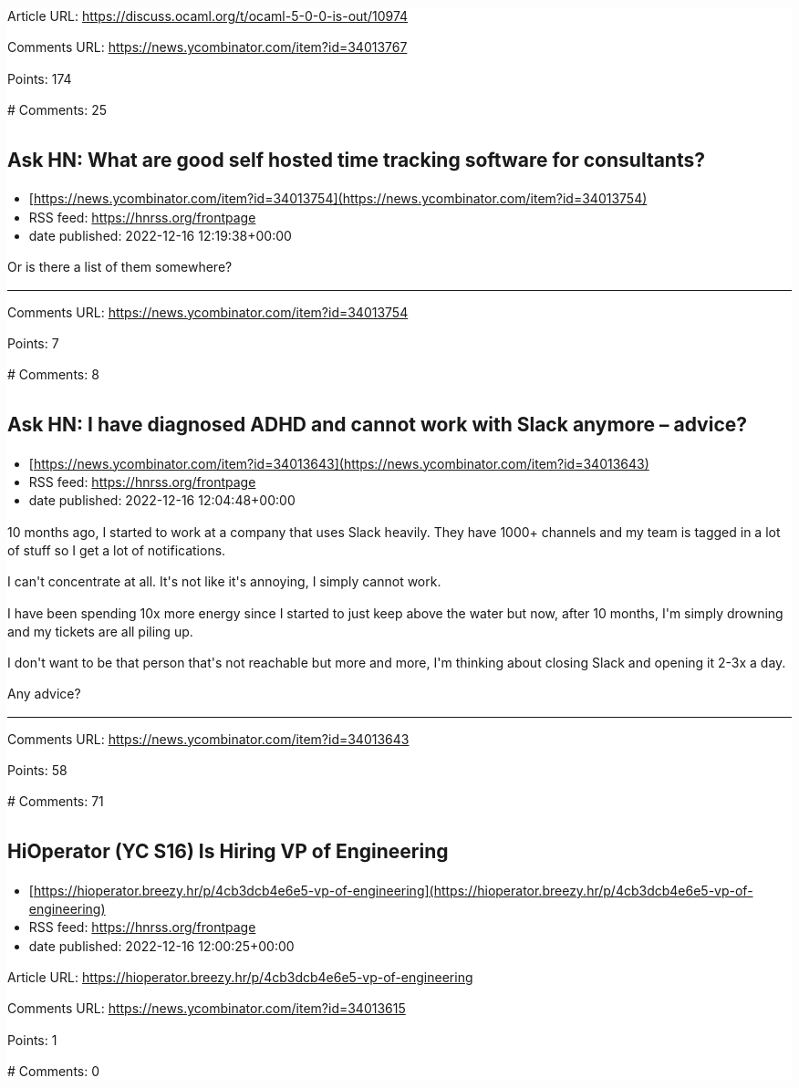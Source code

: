 <p>Article URL: <a href="https://discuss.ocaml.org/t/ocaml-5-0-0-is-out/10974">https://discuss.ocaml.org/t/ocaml-5-0-0-is-out/10974</a></p>
<p>Comments URL: <a href="https://news.ycombinator.com/item?id=34013767">https://news.ycombinator.com/item?id=34013767</a></p>
<p>Points: 174</p>
<p># Comments: 25</p>

## Ask HN: What are good self hosted time tracking software for consultants?
 - [https://news.ycombinator.com/item?id=34013754](https://news.ycombinator.com/item?id=34013754)
 - RSS feed: https://hnrss.org/frontpage
 - date published: 2022-12-16 12:19:38+00:00

<p>Or is there a list of them somewhere?</p>
<hr />
<p>Comments URL: <a href="https://news.ycombinator.com/item?id=34013754">https://news.ycombinator.com/item?id=34013754</a></p>
<p>Points: 7</p>
<p># Comments: 8</p>

## Ask HN: I have diagnosed ADHD and cannot work with Slack anymore – advice?
 - [https://news.ycombinator.com/item?id=34013643](https://news.ycombinator.com/item?id=34013643)
 - RSS feed: https://hnrss.org/frontpage
 - date published: 2022-12-16 12:04:48+00:00

<p>10 months ago, I started to work at a company that uses Slack heavily. They have 1000+ channels and my team is tagged in a lot of stuff so I get a lot of notifications.<p>I can't concentrate at all. It's not like it's annoying, I simply cannot work.<p>I have been spending 10x more energy since I started to just keep above the water but now, after 10 months, I'm simply drowning and my tickets are all piling up.<p>I don't want to be that person that's not reachable but more and more, I'm thinking about closing Slack and opening it 2-3x a day.<p>Any advice?</p>
<hr />
<p>Comments URL: <a href="https://news.ycombinator.com/item?id=34013643">https://news.ycombinator.com/item?id=34013643</a></p>
<p>Points: 58</p>
<p># Comments: 71</p>

## HiOperator (YC S16) Is Hiring VP of Engineering
 - [https://hioperator.breezy.hr/p/4cb3dcb4e6e5-vp-of-engineering](https://hioperator.breezy.hr/p/4cb3dcb4e6e5-vp-of-engineering)
 - RSS feed: https://hnrss.org/frontpage
 - date published: 2022-12-16 12:00:25+00:00

<p>Article URL: <a href="https://hioperator.breezy.hr/p/4cb3dcb4e6e5-vp-of-engineering">https://hioperator.breezy.hr/p/4cb3dcb4e6e5-vp-of-engineering</a></p>
<p>Comments URL: <a href="https://news.ycombinator.com/item?id=34013615">https://news.ycombinator.com/item?id=34013615</a></p>
<p>Points: 1</p>
<p># Comments: 0</p>
